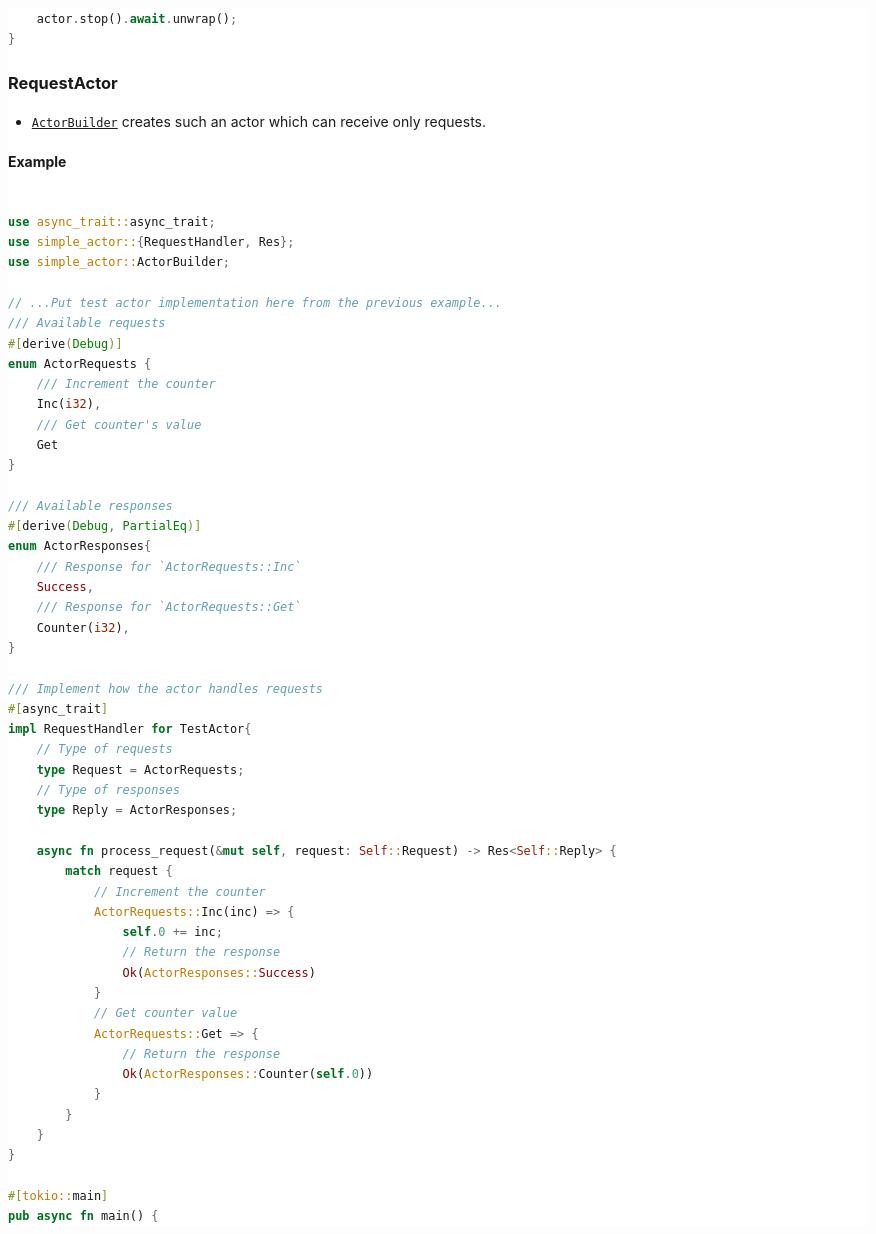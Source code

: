 ```rust
    actor.stop().await.unwrap();
}

```

### RequestActor

* [`ActorBuilder`](struct@crate::ActorBuilder) creates such an actor which can receive only requests.

#### Example

```rust

use async_trait::async_trait;
use simple_actor::{RequestHandler, Res};
use simple_actor::ActorBuilder;

// ...Put test actor implementation here from the previous example...
/// Available requests
#[derive(Debug)]
enum ActorRequests {
    /// Increment the counter
    Inc(i32),
    /// Get counter's value
    Get
}

/// Available responses
#[derive(Debug, PartialEq)]
enum ActorResponses{
    /// Response for `ActorRequests::Inc`
    Success,
    /// Response for `ActorRequests::Get`
    Counter(i32),
}

/// Implement how the actor handles requests
#[async_trait]
impl RequestHandler for TestActor{
    // Type of requests
    type Request = ActorRequests;
    // Type of responses
    type Reply = ActorResponses;

    async fn process_request(&mut self, request: Self::Request) -> Res<Self::Reply> {
        match request {
            // Increment the counter
            ActorRequests::Inc(inc) => {
                self.0 += inc;
                // Return the response
                Ok(ActorResponses::Success)
            }
            // Get counter value
            ActorRequests::Get => {
                // Return the response
                Ok(ActorResponses::Counter(self.0))
            }
        }
    }
}

#[tokio::main]
pub async fn main() {
```